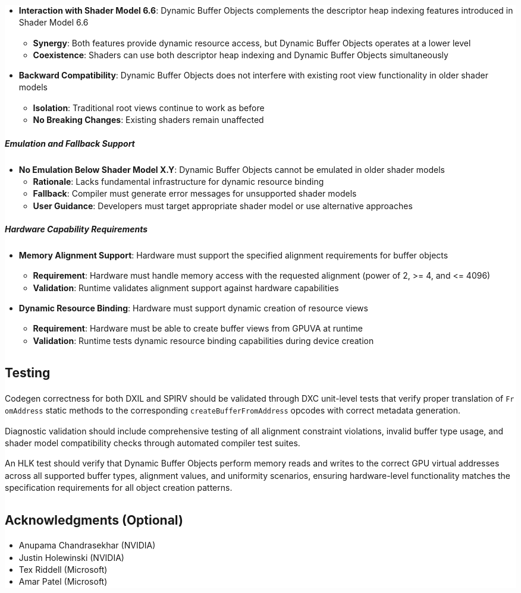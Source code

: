 * **Interaction with Shader Model 6.6**: Dynamic Buffer Objects complements the descriptor heap indexing features
  introduced in Shader Model 6.6
  * **Synergy**: Both features provide dynamic resource access, but Dynamic Buffer Objects operates at a lower level
  * **Coexistence**: Shaders can use both descriptor heap indexing and Dynamic Buffer Objects simultaneously

* **Backward Compatibility**: Dynamic Buffer Objects does not interfere with existing root view functionality in older
  shader models
  * **Isolation**: Traditional root views continue to work as before
  * **No Breaking Changes**: Existing shaders remain unaffected

##### Emulation and Fallback Support

* **No Emulation Below Shader Model X.Y**: Dynamic Buffer Objects cannot be emulated in older shader models
  * **Rationale**: Lacks fundamental infrastructure for dynamic resource binding
  * **Fallback**: Compiler must generate error messages for unsupported shader models
  * **User Guidance**: Developers must target appropriate shader model or use alternative approaches

##### Hardware Capability Requirements

* **Memory Alignment Support**: Hardware must support the specified alignment requirements for buffer objects
  * **Requirement**: Hardware must handle memory access with the requested alignment (power of 2, >= 4, and <= 4096)
  * **Validation**: Runtime validates alignment support against hardware capabilities

* **Dynamic Resource Binding**: Hardware must support dynamic creation of resource views
  * **Requirement**: Hardware must be able to create buffer views from GPUVA at runtime
  * **Validation**: Runtime tests dynamic resource binding capabilities during device creation

## Testing

Codegen correctness for both DXIL and SPIRV should be validated through DXC unit-level tests that verify proper
translation of `FromAddress` static methods to the corresponding `createBufferFromAddress` opcodes with correct metadata
generation.

Diagnostic validation should include comprehensive testing of all alignment constraint violations, invalid buffer type
usage, and shader model compatibility checks through automated compiler test suites. 

An HLK test should verify that Dynamic Buffer Objects perform memory reads and writes to the correct GPU virtual
addresses across all supported buffer types, alignment values, and uniformity scenarios, ensuring hardware-level
functionality matches the specification requirements for all object creation patterns.

## Acknowledgments (Optional)

* Anupama Chandrasekhar (NVIDIA)
* Justin Holewinski (NVIDIA)
* Tex Riddell (Microsoft)
* Amar Patel (Microsoft)

